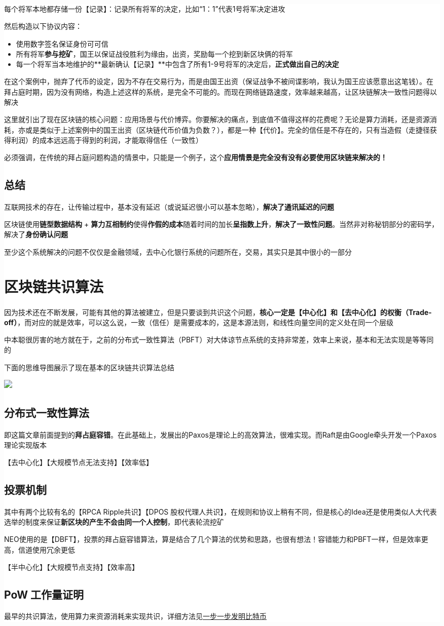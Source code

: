每个将军本地都存储一份【记录】：记录所有将军的决定，比如“1：1”代表1号将军决定进攻

然后构造以下协议内容：

- 使用数字签名保证身份可可信
- 所有将军**参与挖矿**，国王以保证战役胜利为缘由，出资，奖励每一个挖到新区块俩的将军
- 每一个将军当本地维护的**最新确认【记录】**中包含了所有1-9号将军的决定后，**正式做出自己的决定**

在这个案例中，抛弃了代币的设定，因为不存在交易行为，而是由国王出资（保证战争不被间谍影响，我认为国王应该愿意出这笔钱）。在拜占庭时期，因为没有网络，构造上述这样的系统，是完全不可能的。而现在网络链路速度，效率越来越高，让区块链解决一致性问题得以解决

这里就引出了现在区块链的核心问题：应用场景与代价博弈。你要解决的痛点，到底值不值得这样的花费呢？无论是算力消耗，还是资源消耗，亦或是类似于上述案例中的国王出资（区块链代币价值为负数？），都是一种【代价】。完全的信任是不存在的，只有当造假（走捷径获得利润）的成本远远高于得到的利润，才能取得信任（一致性）

必须强调，在传统的拜占庭问题构造的情景中，只能是一个例子，这个**应用情景是完全没有没有必要使用区块链来解决的！**

## 总结

互联网技术的存在，让传输过程中，基本没有延迟（或说延迟很小可以基本忽略），**解决了通讯延迟的问题**

区块链使用**链型数据结构** + **算力互相制约**使得**作假的成本**随着时间的加长**呈指数上升**，**解决了一致性问题**。当然非对称秘钥部分的密码学，解决了**身份确认问题**

至少这个系统解决的问题不仅仅是金融领域，去中心化银行系统的问题所在，交易，其实只是其中很小的一部分

# 区块链共识算法

因为技术还在不断发展，可能有其他的算法被建立，但是只要谈到共识这个问题，**核心一定是【中心化】和【去中心化】的权衡（Trade-off）**，而对应的就是效率，可以这么说，一致（信任）是需要成本的，这是本源法则，和线性向量空间的定义处在同一个层级

中本聪很厉害的地方就在于，之前的分布式一致性算法（PBFT）对大体谅节点系统的支持非常差，效率上来说，基本和无法实现是等等同的

下面的思维导图展示了现在基本的区块链共识算法总结

<img src="https://charlesliuyx.github.io/2018/03/03/%E3%80%90%E5%8C%BA%E5%9D%97%E9%93%BE%E3%80%91%E5%A6%82%E4%BD%95%E8%A7%A3%E5%86%B3%E6%8B%9C%E5%8D%A0%E5%BA%AD%E5%B0%86%E5%86%9B%E9%97%AE%E9%A2%98/CA.png" width="400" />

## 分布式一致性算法

即这篇文章前面提到的**拜占庭容错**。在此基础上，发展出的Paxos是理论上的高效算法，很难实现。而Raft是由Google牵头开发一个Paxos理论实现版本

【去中心化】【大规模节点无法支持】【效率低】

## 投票机制

其中有两个比较有名的【RPCA Ripple共识】【DPOS 股权代理人共识】，在规则和协议上稍有不同，但是核心的Idea还是使用类似人大代表选举的制度来保证**新区块的产生不会由同一个人控制**，即代表轮流挖矿

NEO使用的是【DBFT】，投票的拜占庭容错算法，算是结合了几个算法的优势和思路，也很有想法！容错能力和PBFT一样，但是效率更高，信道使用冗余更低

【半中心化】【大规模节点支持】【效率高】

## PoW 工作量证明

最早的共识算法，使用算力来资源消耗来实现共识，详细方法见[一步一步发明比特币](https://charlesliuyx.github.io/2017/09/24/%E4%B8%80%E6%96%87%E5%BC%84%E6%87%82%E5%8C%BA%E5%9D%97%E9%93%BE-%E4%BB%A5%E6%AF%94%E7%89%B9%E5%B8%81%E4%B8%BA%E4%BE%8B/#%E5%A6%82%E4%BD%95%E5%AE%9E%E7%8E%B0%E5%88%86%E5%B8%83%E8%AE%B0%E8%B4%A6%EF%BC%88%E5%8E%BB%E4%B8%AD%E5%BF%83%E5%8C%96%EF%BC%89)
